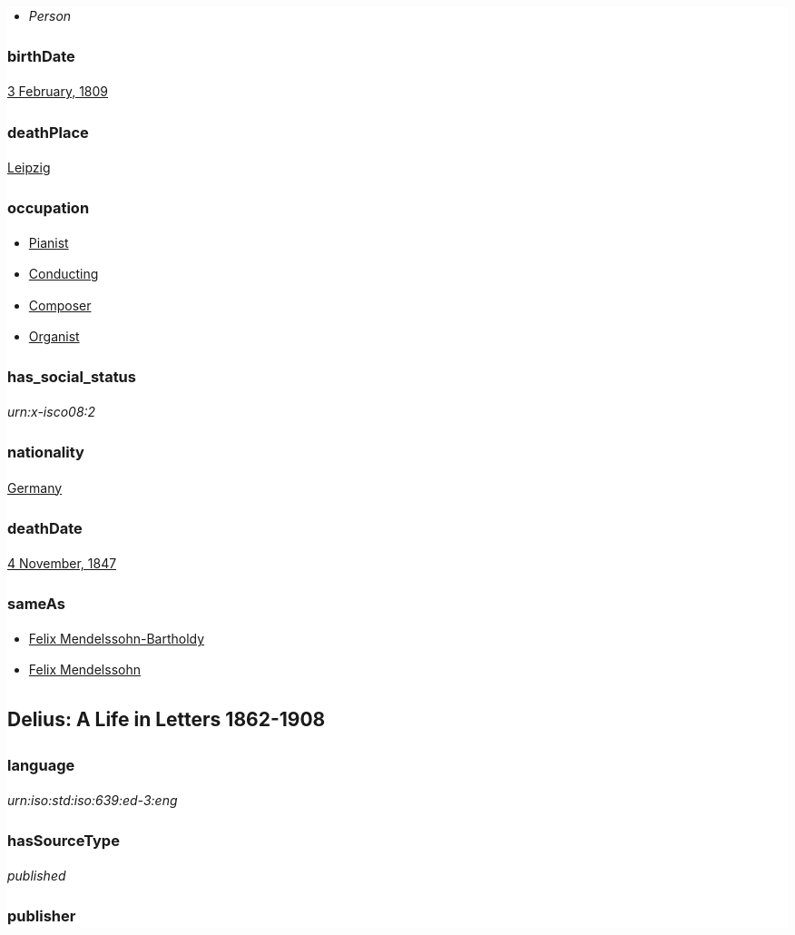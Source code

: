  - *Person*

### birthDate


[3 February, 1809](#3-February-1809)

### deathPlace


[Leipzig](#Leipzig)

### occupation

 - [Pianist](#Pianist)

 - [Conducting](#Conducting)

 - [Composer](#Composer)

 - [Organist](#Organist)

### has_social_status


*urn:x-isco08:2*

### nationality


[Germany](#Germany)

### deathDate


[4 November, 1847](#4-November-1847)

### sameAs

 - [Felix Mendelssohn-Bartholdy](#Felix-Mendelssohn-Bartholdy)

 - [Felix Mendelssohn](#Felix-Mendelssohn)

## Delius: A Life in Letters 1862-1908

### language


*urn:iso:std:iso:639:ed-3:eng*

### hasSourceType


*published*

### publisher
